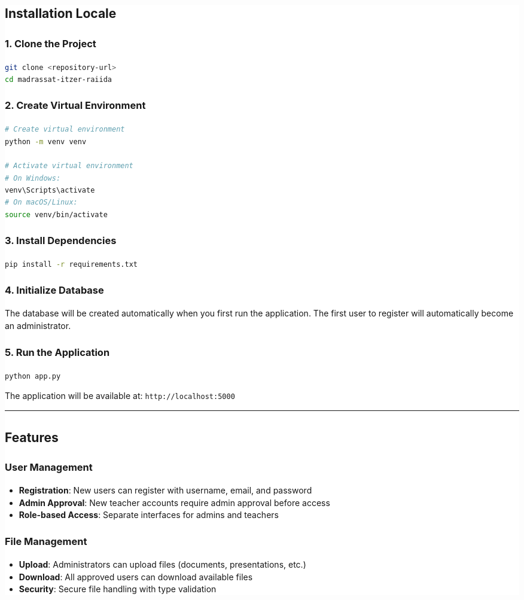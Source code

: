 
## Installation Locale

### 1. Clone the Project

```bash
git clone <repository-url>
cd madrassat-itzer-raiida
```

### 2. Create Virtual Environment

```bash
# Create virtual environment
python -m venv venv

# Activate virtual environment
# On Windows:
venv\Scripts\activate
# On macOS/Linux:
source venv/bin/activate
```

### 3. Install Dependencies

```bash
pip install -r requirements.txt
```

### 4. Initialize Database

The database will be created automatically when you first run the application. The first user to register will automatically become an administrator.

### 5. Run the Application

```bash
python app.py
```

The application will be available at: `http://localhost:5000`

---

## Features

### User Management
- **Registration**: New users can register with username, email, and password
- **Admin Approval**: New teacher accounts require admin approval before access
- **Role-based Access**: Separate interfaces for admins and teachers

### File Management
- **Upload**: Administrators can upload files (documents, presentations, etc.)
- **Download**: All approved users can download available files
- **Security**: Secure file handling with type validation
